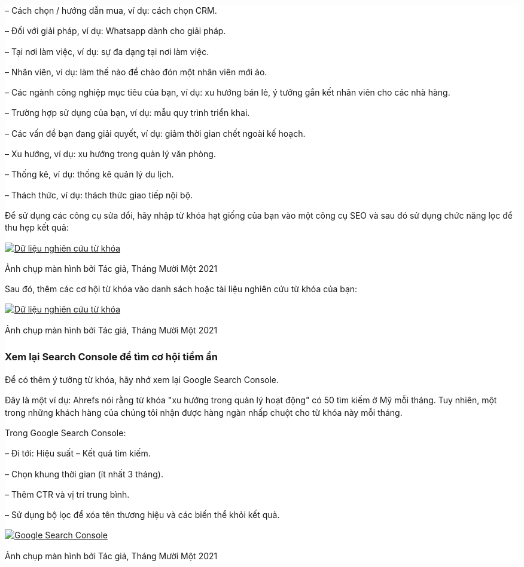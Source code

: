 – Cách chọn / hướng dẫn mua, ví dụ: cách chọn CRM.

– Đối với giải pháp, ví dụ: Whatsapp dành cho giải pháp.

– Tại nơi làm việc, ví dụ: sự đa dạng tại nơi làm việc.

– Nhân viên, ví dụ: làm thế nào để chào đón một nhân viên mới ảo.

– Các ngành công nghiệp mục tiêu của bạn, ví dụ: xu hướng bán lẻ, ý tưởng gắn kết nhân viên cho các nhà hàng.

– Trường hợp sử dụng của bạn, ví dụ: mẫu quy trình triển khai.

– Các vấn đề bạn đang giải quyết, ví dụ: giảm thời gian chết ngoài kế hoạch.

– Xu hướng, ví dụ: xu hướng trong quản lý văn phòng.

– Thống kê, ví dụ: thống kê quản lý du lịch.

– Thách thức, ví dụ: thách thức giao tiếp nội bộ.

Để sử dụng các công cụ sửa đổi, hãy nhập từ khóa hạt giống của bạn vào một công cụ SEO và sau đó sử dụng chức năng lọc để thu hẹp kết quả:

[![Dữ liệu nghiên cứu từ khóa](https://www.searchenginejournal.com/wp-content/uploads/2021/12/ahrefs-modifiers-61a82f0e3f0e6-sej.png)](https://www.searchenginejournal.com/wp-content/uploads/2021/12/ahrefs-modifiers-61a82f0e3f0e6-sej.png)

Ảnh chụp màn hình bởi Tác giả, Tháng Mười Một 2021

Sau đó, thêm các cơ hội từ khóa vào danh sách hoặc tài liệu nghiên cứu từ khóa của bạn:

[![Dữ liệu nghiên cứu từ khóa](https://www.searchenginejournal.com/wp-content/uploads/2021/12/selecting-targets-61a82f2a62a07-sej.png)](https://www.searchenginejournal.com/wp-content/uploads/2021/12/selecting-targets-61a82f2a62a07-sej.png)

Ảnh chụp màn hình bởi Tác giả, Tháng Mười Một 2021

### Xem lại Search Console để tìm cơ hội tiềm ẩn

Để có thêm ý tưởng từ khóa, hãy nhớ xem lại Google Search Console.

Đây là một ví dụ: Ahrefs nói rằng từ khóa "xu hướng trong quản lý hoạt động" có 50 tìm kiếm ở Mỹ mỗi tháng. Tuy nhiên, một trong những khách hàng của chúng tôi nhận được hàng ngàn nhấp chuột cho từ khóa này mỗi tháng.

Trong Google Search Console:

– Đi tới: Hiệu suất – Kết quả tìm kiếm.

– Chọn khung thời gian (ít nhất 3 tháng).

– Thêm CTR và vị trí trung bình.

– Sử dụng bộ lọc để xóa tên thương hiệu và các biến thể khỏi kết quả.

[![Google Search Console](https://www.searchenginejournal.com/wp-content/uploads/2021/12/gsc-exclude-61a82f4524ca6-sej.png)](https://www.searchenginejournal.com/wp-content/uploads/2021/12/gsc-exclude-61a82f4524ca6-sej.png)

Ảnh chụp màn hình bởi Tác giả, Tháng Mười Một 2021
